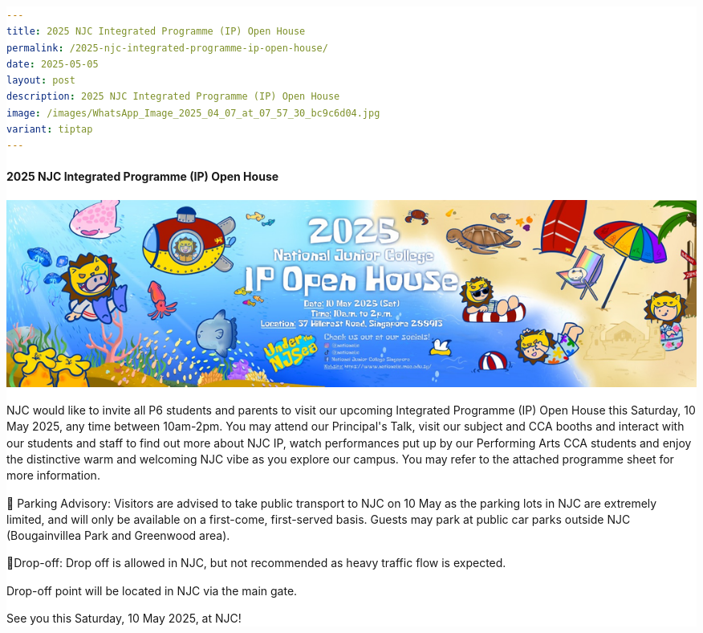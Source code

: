 ```yaml
---
title: 2025 NJC Integrated Programme (IP) Open House
permalink: /2025-njc-integrated-programme-ip-open-house/
date: 2025-05-05
layout: post
description: 2025 NJC Integrated Programme (IP) Open House
image: /images/WhatsApp_Image_2025_04_07_at_07_57_30_bc9c6d04.jpg
variant: tiptap
---
```

<h4><strong>2025 NJC Integrated Programme (IP) Open House</strong></h4>
<p></p>
<div class="isomer-image-wrapper">
<img style="width: 100%;" height="auto" width="100%" alt="" src="/images/WhatsApp_Image_2025_04_07_at_07_57_30_bc9c6d04.jpg">
</div>
<p>NJC would like to invite all P6 students and parents to visit our upcoming
Integrated Programme (IP) Open House this Saturday, 10 May 2025, any time
between 10am-2pm. You may attend our Principal's Talk, visit our subject
and CCA booths and interact with our students and staff to find out more
about NJC IP, watch performances put up by our Performing Arts CCA students
and enjoy the distinctive warm and welcoming NJC vibe as you explore our
campus. You may refer to the attached programme sheet for more information.</p>
<p>🚗 Parking Advisory: Visitors are advised to take public transport to
NJC on 10 May as the parking lots in NJC are extremely limited, and will
only be available on a first-come, first-served basis. Guests may park
at public car parks outside NJC (Bougainvillea Park and Greenwood area).</p>
<p>🚕Drop-off: Drop off is allowed in NJC, but not recommended as heavy traffic
flow is expected.</p>
<p>Drop-off point will be located in NJC via the main gate.</p>
<p>See you this Saturday, 10 May 2025, at NJC!</p>
<div class="isomer-image-wrapper">